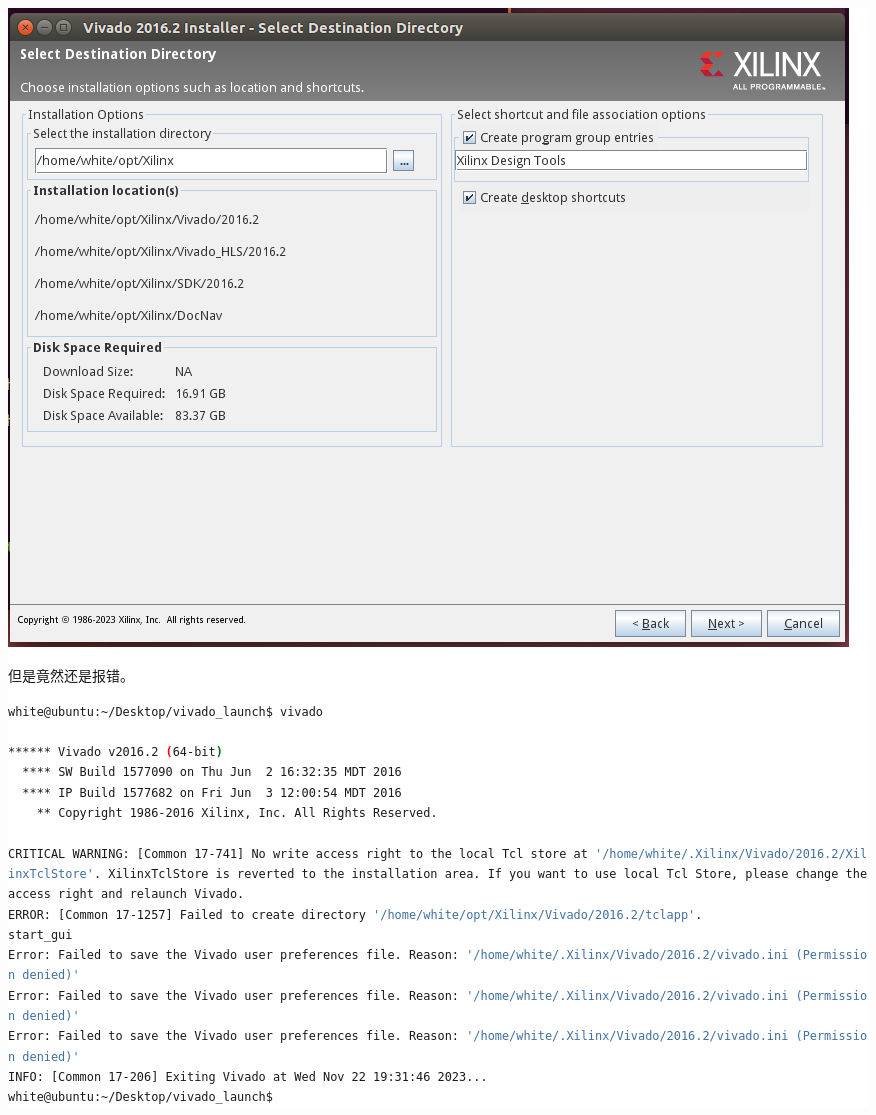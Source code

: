 ![](assets/Ubuntu14.04LTS+Vivado2016.2过程记录/image-20231123143838818.png)

但是竟然还是报错。
```Bash
white@ubuntu:~/Desktop/vivado_launch$ vivado

****** Vivado v2016.2 (64-bit)
  **** SW Build 1577090 on Thu Jun  2 16:32:35 MDT 2016
  **** IP Build 1577682 on Fri Jun  3 12:00:54 MDT 2016
    ** Copyright 1986-2016 Xilinx, Inc. All Rights Reserved.

CRITICAL WARNING: [Common 17-741] No write access right to the local Tcl store at '/home/white/.Xilinx/Vivado/2016.2/XilinxTclStore'. XilinxTclStore is reverted to the installation area. If you want to use local Tcl Store, please change the access right and relaunch Vivado.
ERROR: [Common 17-1257] Failed to create directory '/home/white/opt/Xilinx/Vivado/2016.2/tclapp'.
start_gui
Error: Failed to save the Vivado user preferences file. Reason: '/home/white/.Xilinx/Vivado/2016.2/vivado.ini (Permission denied)'
Error: Failed to save the Vivado user preferences file. Reason: '/home/white/.Xilinx/Vivado/2016.2/vivado.ini (Permission denied)'
Error: Failed to save the Vivado user preferences file. Reason: '/home/white/.Xilinx/Vivado/2016.2/vivado.ini (Permission denied)'
INFO: [Common 17-206] Exiting Vivado at Wed Nov 22 19:31:46 2023...
white@ubuntu:~/Desktop/vivado_launch$ 
```

